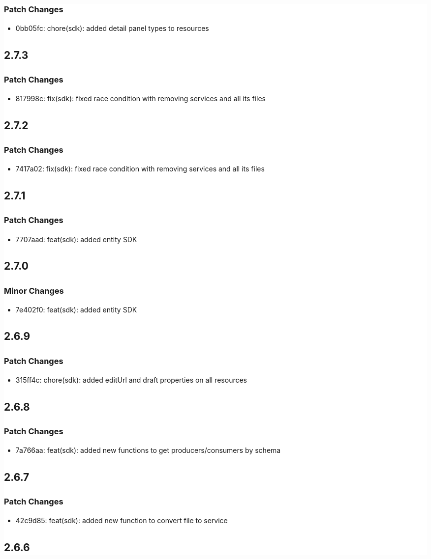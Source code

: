 ### Patch Changes

- 0bb05fc: chore(sdk): added detail panel types to resources

## 2.7.3

### Patch Changes

- 817998c: fix(sdk): fixed race condition with removing services and all its files

## 2.7.2

### Patch Changes

- 7417a02: fix(sdk): fixed race condition with removing services and all its files

## 2.7.1

### Patch Changes

- 7707aad: feat(sdk): added entity SDK

## 2.7.0

### Minor Changes

- 7e402f0: feat(sdk): added entity SDK

## 2.6.9

### Patch Changes

- 315ff4c: chore(sdk): added editUrl and draft properties on all resources

## 2.6.8

### Patch Changes

- 7a766aa: feat(sdk): added new functions to get producers/consumers by schema

## 2.6.7

### Patch Changes

- 42c9d85: feat(sdk): added new function to convert file to service

## 2.6.6
